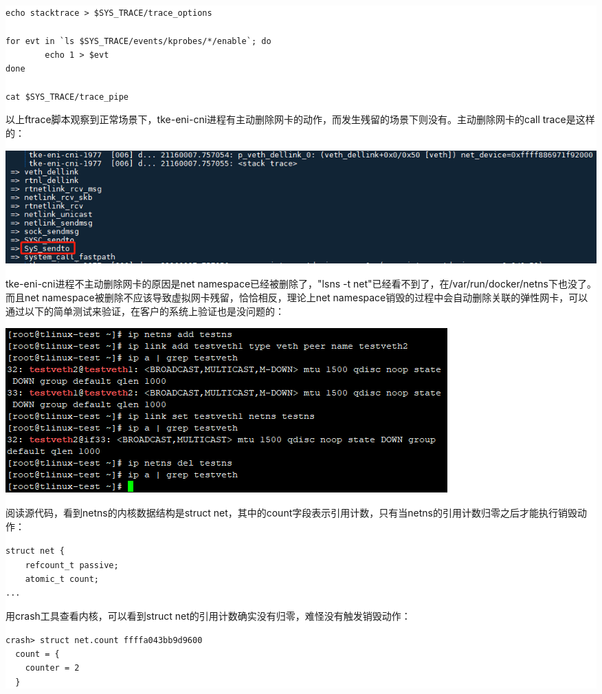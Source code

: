 ```shell
echo stacktrace > $SYS_TRACE/trace_options

for evt in `ls $SYS_TRACE/events/kprobes/*/enable`; do
        echo 1 > $evt
done

cat $SYS_TRACE/trace_pipe
```

 以上ftrace脚本观察到正常场景下，tke-eni-cni进程有主动删除网卡的动作，而发生残留的场景下则没有。主动删除网卡的call trace是这样的：

![img](../../images/note/troubleshooting/s91xmpca7l.png)

tke-eni-cni进程不主动删除网卡的原因是net namespace已经被删除了，"lsns -t net"已经看不到了，在/var/run/docker/netns下也没了。而且net namespace被删除不应该导致虚拟网卡残留，恰恰相反，理论上net namespace销毁的过程中会自动删除关联的弹性网卡，可以通过以下的简单测试来验证，在客户的系统上验证也是没问题的：

![img](../../images/note/troubleshooting/3lhrhxnwau.png)

阅读源代码，看到netns的内核数据结构是struct net，其中的count字段表示引用计数，只有当netns的引用计数归零之后才能执行销毁动作：

```shell
struct net {
    refcount_t passive;
    atomic_t count;
...
```

 用crash工具查看内核，可以看到struct net的引用计数确实没有归零，难怪没有触发销毁动作：

```shell
crash> struct net.count ffffa043bb9d9600
  count = {
    counter = 2
  }
```
